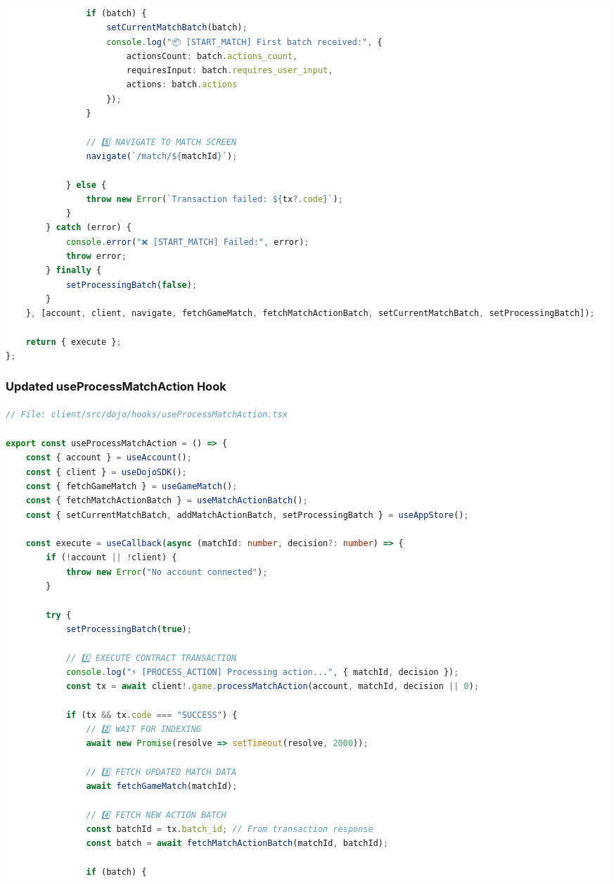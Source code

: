 ```typescript
                if (batch) {
                    setCurrentMatchBatch(batch);
                    console.log("📦 [START_MATCH] First batch received:", {
                        actionsCount: batch.actions_count,
                        requiresInput: batch.requires_user_input,
                        actions: batch.actions
                    });
                }

                // 5️⃣ NAVIGATE TO MATCH SCREEN
                navigate(`/match/${matchId}`);

            } else {
                throw new Error(`Transaction failed: ${tx?.code}`);
            }
        } catch (error) {
            console.error("❌ [START_MATCH] Failed:", error);
            throw error;
        } finally {
            setProcessingBatch(false);
        }
    }, [account, client, navigate, fetchGameMatch, fetchMatchActionBatch, setCurrentMatchBatch, setProcessingBatch]);

    return { execute };
};
```

### Updated useProcessMatchAction Hook
```typescript
// File: client/src/dojo/hooks/useProcessMatchAction.tsx

export const useProcessMatchAction = () => {
    const { account } = useAccount();
    const { client } = useDojoSDK();
    const { fetchGameMatch } = useGameMatch();
    const { fetchMatchActionBatch } = useMatchActionBatch();
    const { setCurrentMatchBatch, addMatchActionBatch, setProcessingBatch } = useAppStore();

    const execute = useCallback(async (matchId: number, decision?: number) => {
        if (!account || !client) {
            throw new Error("No account connected");
        }

        try {
            setProcessingBatch(true);
            
            // 1️⃣ EXECUTE CONTRACT TRANSACTION
            console.log("⚡ [PROCESS_ACTION] Processing action...", { matchId, decision });
            const tx = await client!.game.processMatchAction(account, matchId, decision || 0);

            if (tx && tx.code === "SUCCESS") {
                // 2️⃣ WAIT FOR INDEXING
                await new Promise(resolve => setTimeout(resolve, 2000));

                // 3️⃣ FETCH UPDATED MATCH DATA  
                await fetchGameMatch(matchId);

                // 4️⃣ FETCH NEW ACTION BATCH
                const batchId = tx.batch_id; // From transaction response
                const batch = await fetchMatchActionBatch(matchId, batchId);
                
                if (batch) {
```
